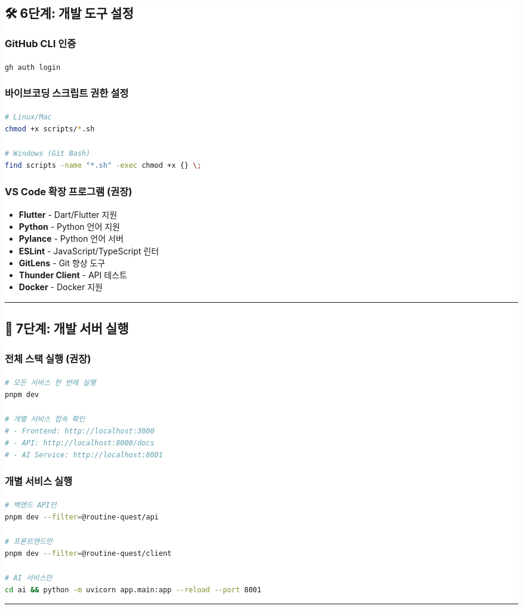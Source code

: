 
## 🛠️ **6단계: 개발 도구 설정**

### **GitHub CLI 인증**
```bash
gh auth login
```

### **바이브코딩 스크립트 권한 설정**
```bash
# Linux/Mac
chmod +x scripts/*.sh

# Windows (Git Bash)
find scripts -name "*.sh" -exec chmod +x {} \;
```

### **VS Code 확장 프로그램 (권장)**
- **Flutter** - Dart/Flutter 지원
- **Python** - Python 언어 지원  
- **Pylance** - Python 언어 서버
- **ESLint** - JavaScript/TypeScript 린터
- **GitLens** - Git 향상 도구
- **Thunder Client** - API 테스트
- **Docker** - Docker 지원

---

## 🚀 **7단계: 개발 서버 실행**

### **전체 스택 실행 (권장)**
```bash
# 모든 서비스 한 번에 실행
pnpm dev

# 개별 서비스 접속 확인
# - Frontend: http://localhost:3000
# - API: http://localhost:8000/docs  
# - AI Service: http://localhost:8001
```

### **개별 서비스 실행**
```bash
# 백엔드 API만
pnpm dev --filter=@routine-quest/api

# 프론트엔드만
pnpm dev --filter=@routine-quest/client

# AI 서비스만  
cd ai && python -m uvicorn app.main:app --reload --port 8001
```

---